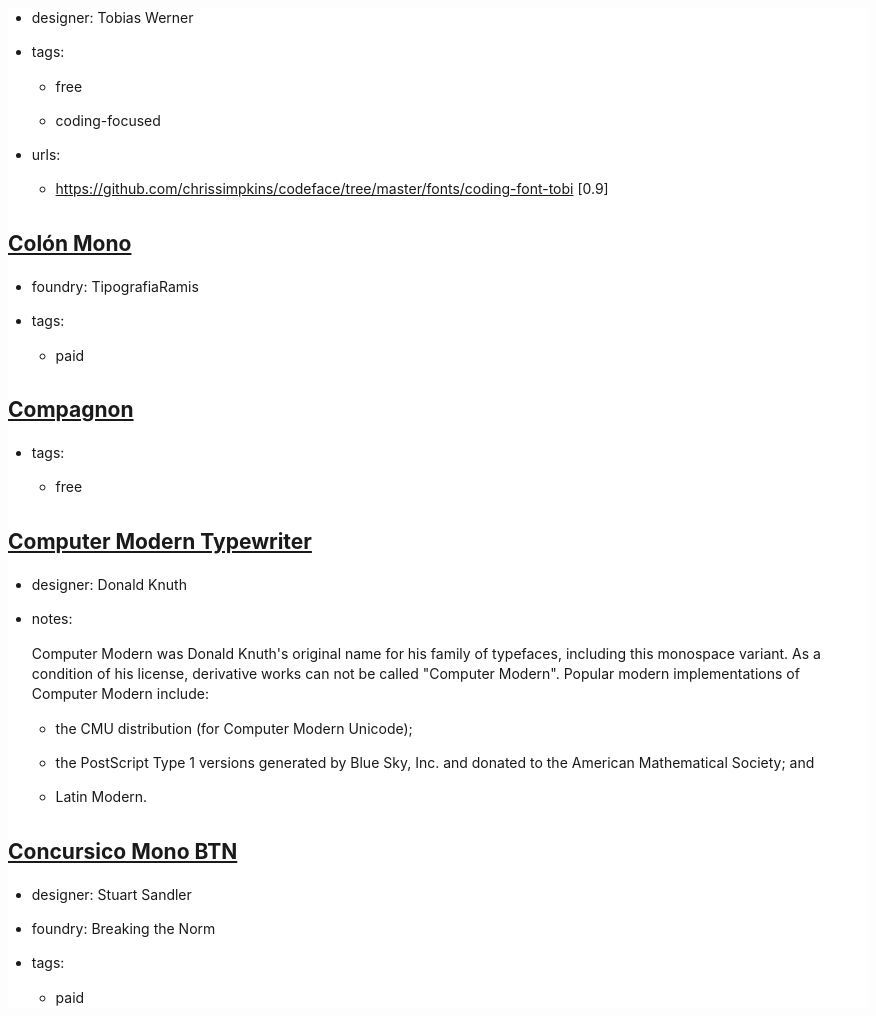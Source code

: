 -   designer: Tobias Werner

-   tags:

    -   free
    
    -   coding-focused

-   urls:
    -   <https://github.com/chrissimpkins/codeface/tree/master/fonts/coding-font-tobi> [0.9]

## [Colón Mono](http://www.youworkforthem.com/font/T4920/colon-mono)

-   foundry: TipografiaRamis

-   tags:

    -   paid

## [Compagnon](https://fontsarena.com/compagnon-by-velvetyne-type-foundry/)

-   tags:

    -   free

## [Computer Modern Typewriter](https://en.wikipedia.org/wiki/Computer_Modern)

-   designer: Donald Knuth

-   notes:

    Computer Modern was Donald Knuth\'s original name for his family
    of typefaces, including this monospace variant.  As a condition
    of his license, derivative works can not be called \"Computer
    Modern\".  Popular modern implementations of Computer Modern
    include:
    
    - the CMU distribution (for Computer Modern Unicode);
    
    - the PostScript Type 1 versions generated by Blue Sky, Inc. and
    donated to the American Mathematical Society; and
    
    - Latin Modern.

## [Concursico Mono BTN](https://www.myfonts.com/fonts/btn/concursico-mono-btn/)

-   designer: Stuart Sandler

-   foundry: Breaking the Norm

-   tags:

    -   paid
